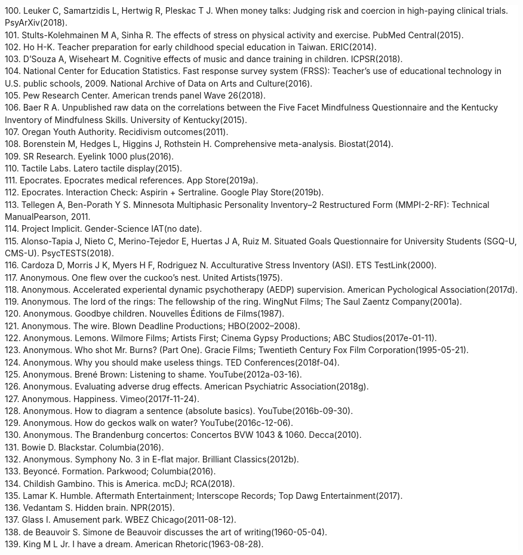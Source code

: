   <div class="csl-entry">100.	Leuker C, Samartzidis L, Hertwig R, Pleskac T J. When money talks: Judging risk and coercion in high-paying clinical trials. PsyArXiv(2018).</div>
  <div class="csl-entry">101.	Stults-Kolehmainen M A, Sinha R. The effects of stress on physical activity and exercise. PubMed Central(2015).</div>
  <div class="csl-entry">102.	Ho H-K. Teacher preparation for early childhood special education in Taiwan. ERIC(2014).</div>
  <div class="csl-entry">103.	D’Souza A, Wiseheart M. Cognitive effects of music and dance training in children. ICPSR(2018).</div>
  <div class="csl-entry">104.	National Center for Education Statistics. Fast response survey system (FRSS): Teacher’s use of educational technology in U.S. public schools, 2009. National Archive of Data on Arts and Culture(2016).</div>
  <div class="csl-entry">105.	Pew Research Center. American trends panel Wave 26(2018).</div>
  <div class="csl-entry">106.	Baer R A. Unpublished raw data on the correlations between the Five Facet Mindfulness Questionnaire and the Kentucky Inventory of Mindfulness Skills. University of Kentucky(2015).</div>
  <div class="csl-entry">107.	Oregan Youth Authority. Recidivism outcomes(2011).</div>
  <div class="csl-entry">108.	Borenstein M, Hedges L, Higgins J, Rothstein H. Comprehensive meta-analysis. Biostat(2014).</div>
  <div class="csl-entry">109.	SR Research. Eyelink 1000 plus(2016).</div>
  <div class="csl-entry">110.	Tactile Labs. Latero tactile display(2015).</div>
  <div class="csl-entry">111.	Epocrates. Epocrates medical references. App Store(2019a).</div>
  <div class="csl-entry">112.	Epocrates. Interaction Check: Aspirin + Sertraline. Google Play Store(2019b).</div>
  <div class="csl-entry">113.	Tellegen A, Ben-Porath Y S. Minnesota Multiphasic Personality Inventory–2 Restructured Form (MMPI-2-RF): Technical ManualPearson, 2011.</div>
  <div class="csl-entry">114.	Project Implicit. Gender-Science IAT(no date).</div>
  <div class="csl-entry">115.	Alonso-Tapia J, Nieto C, Merino-Tejedor E, Huertas J A, Ruiz M. Situated Goals Questionnaire for University Students (SGQ-U, CMS-U). PsycTESTS(2018).</div>
  <div class="csl-entry">116.	Cardoza D, Morris J K, Myers H F, Rodriguez N. Acculturative Stress Inventory (ASI). ETS TestLink(2000).</div>
  <div class="csl-entry">117.	Anonymous. One flew over the cuckoo’s nest. United Artists(1975).</div>
  <div class="csl-entry">118.	Anonymous. Accelerated experiental dynamic psychotherapy (AEDP) supervision. American Pychological Association(2017d).</div>
  <div class="csl-entry">119.	Anonymous. The lord of the rings: The fellowship of the ring. WingNut Films; The Saul Zaentz Company(2001a).</div>
  <div class="csl-entry">120.	Anonymous. Goodbye children. Nouvelles Éditions de Films(1987).</div>
  <div class="csl-entry">121.	Anonymous. The wire. Blown Deadline Productions; HBO(2002–2008).</div>
  <div class="csl-entry">122.	Anonymous. Lemons. Wilmore Films; Artists First; Cinema Gypsy Productions; ABC Studios(2017e-01-11).</div>
  <div class="csl-entry">123.	Anonymous. Who shot Mr. Burns? (Part One). Gracie Films; Twentieth Century Fox Film Corporation(1995-05-21).</div>
  <div class="csl-entry">124.	Anonymous. Why you should make useless things. TED Conferences(2018f-04).</div>
  <div class="csl-entry">125.	Anonymous. Brené Brown: Listening to shame. YouTube(2012a-03-16).</div>
  <div class="csl-entry">126.	Anonymous. Evaluating adverse drug effects. American Psychiatric Association(2018g).</div>
  <div class="csl-entry">127.	Anonymous. Happiness. Vimeo(2017f-11-24).</div>
  <div class="csl-entry">128.	Anonymous. How to diagram a sentence (absolute basics). YouTube(2016b-09-30).</div>
  <div class="csl-entry">129.	Anonymous. How do geckos walk on water? YouTube(2016c-12-06).</div>
  <div class="csl-entry">130.	Anonymous. The Brandenburg concertos: Concertos BVW 1043 &#38; 1060. Decca(2010).</div>
  <div class="csl-entry">131.	Bowie D. Blackstar. Columbia(2016).</div>
  <div class="csl-entry">132.	Anonymous. Symphony No. 3 in E-flat major. Brilliant Classics(2012b).</div>
  <div class="csl-entry">133.	Beyoncé. Formation. Parkwood; Columbia(2016).</div>
  <div class="csl-entry">134.	Childish Gambino. This is America. mcDJ; RCA(2018).</div>
  <div class="csl-entry">135.	Lamar K. Humble. Aftermath Entertainment; Interscope Records; Top Dawg Entertainment(2017).</div>
  <div class="csl-entry">136.	Vedantam S. Hidden brain. NPR(2015).</div>
  <div class="csl-entry">137.	Glass I. Amusement park. WBEZ Chicago(2011-08-12).</div>
  <div class="csl-entry">138.	de Beauvoir S. Simone de Beauvoir discusses the art of writing(1960-05-04).</div>
  <div class="csl-entry">139.	King M L Jr. I have a dream. American Rhetoric(1963-08-28).</div>